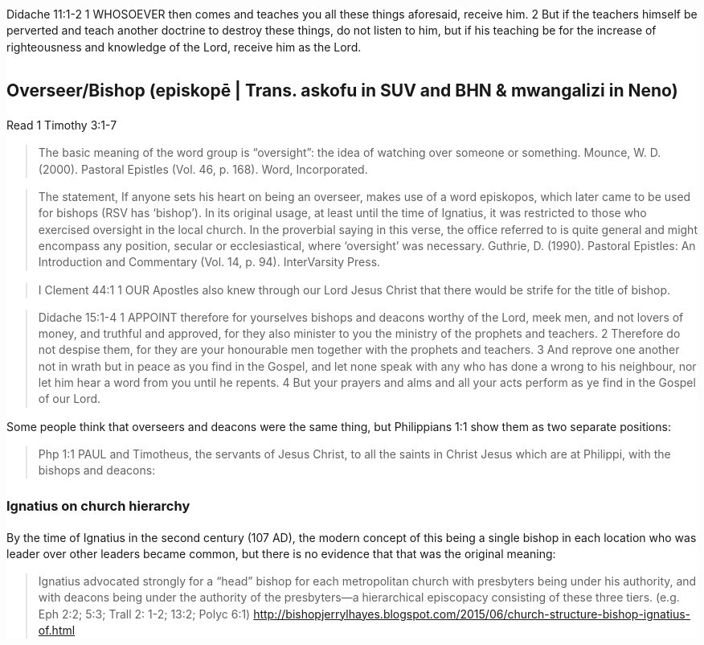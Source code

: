 Didache 11:1-2
1 WHOSOEVER then comes and teaches you all these things aforesaid, receive him. 2 But if the teachers himself be perverted and teach another doctrine to destroy these things, do not listen to him, but if his teaching be for the increase of righteousness and knowledge of the Lord, receive him as the Lord.

## Overseer/Bishop (episkopē | Trans. askofu in SUV and BHN & mwangalizi in Neno)

Read 1 Timothy 3:1-7

> The basic meaning of the word group is “oversight”: the idea of watching over someone or something.
> Mounce, W. D. (2000). Pastoral Epistles (Vol. 46, p. 168). Word, Incorporated.

> The statement, If anyone sets his heart on being an overseer, makes use of a word episkopos, which later came to be used for bishops (RSV has ‘bishop’). In its original usage, at least until the time of Ignatius, it was restricted to those who exercised oversight in the local church. In the proverbial saying in this verse, the office referred to is quite general and might encompass any position, secular or ecclesiastical, where ‘oversight’ was necessary.
> Guthrie, D. (1990). Pastoral Epistles: An Introduction and Commentary (Vol. 14, p. 94). InterVarsity Press.

> I Clement 44:1
> 1 OUR Apostles also knew through our Lord Jesus Christ that there would be strife for the title of bishop.

> Didache 15:1-4
> 1 APPOINT therefore for yourselves bishops and deacons worthy of the Lord, meek men, and not lovers of money, and truthful and approved, for they also minister to you the ministry of the prophets and teachers.
> 2 Therefore do not despise them, for they are your honourable men together with the prophets and teachers.
> 3 And reprove one another not in wrath but in peace as you find in the Gospel, and let none speak with any who has done a wrong to his neighbour, nor let him hear a word from you until he repents.
> 4 But your prayers and alms and all your acts perform as ye find in the Gospel of our Lord.

Some people think that overseers and deacons were the same thing, but Philippians 1:1 show them as two separate positions:

> Php 1:1
> PAUL and Timotheus, the servants of Jesus Christ, to all the saints in Christ Jesus which are at Philippi, with the bishops and deacons:

### Ignatius on church hierarchy



By the time of Ignatius in the second century (107 AD), the modern concept of this being a single bishop in each location who was leader over other leaders became common, but there is no evidence that that was the original meaning:

> Ignatius advocated strongly for a “head” bishop for each metropolitan church with presbyters being under his authority, and with deacons being under the authority of the presbyters—a hierarchical episcopacy consisting of these three tiers. (e.g. Eph 2:2; 5:3; Trall 2: 1-2; 13:2; Polyc 6:1)
> http://bishopjerrylhayes.blogspot.com/2015/06/church-structure-bishop-ignatius-of.html
